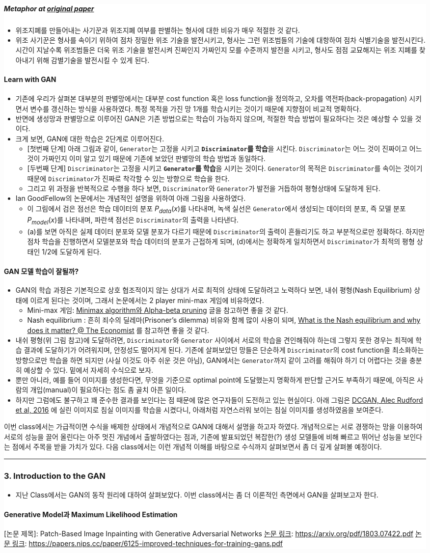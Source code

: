 ##### Metaphor at [original paper](https://arxiv.org/abs/1406.2661)

- 위조지폐를 만들어내는 사기꾼과 위조지폐 여부를 판별하는 형사에 대한 비유가 매우 적절한 것 같다.
- 위조 사기꾼은 형사를 속이기 위하여 점차 정밀한 위조 기술을 발전시키고, 형사는 그런 위조범들의 기술에 대항하여 점차 식별기술을 발전시킨다. 시간이 지날수록 위조범들은 더욱 위조 기술을 발전시켜 진짜인지 가짜인지 모를 수준까지 발전을 시키고, 형사도 점점 교묘해지는 위조 지폐를 찾아내기 위해 감별기술을 발전시킬 수 있게 된다.

#### Learn with GAN

- 기존에 우리가 살펴본 대부분의 판별망에서는 대부분 cost function 혹은 loss function을 정의하고, 오차를 역전파(back-propagation) 시키면서 변수를 갱신하는 방식을 사용하였다. 특정 목적을 가진 망 1개를 학습시키는 것이기 때문에 지향점이 비교적 명확하다.
- 반면에 생성망과 판별망으로 이루어진 GAN은 기존 방법으로는 학습이 가능하지 않으며, 적절한 학습 방법이 필요하다는 것은 예상할 수 있을 것이다.
- 크게 보면, GAN에 대한 학습은 2단계로 이루어진다.
  - [첫번째 단계] 아래 그림과 같이, `Generator`는 고정을 시키고 **`Discriminator`를 학습**을 시킨다. `Discriminator`는 어느 것이 진짜이고 어느 것이 가짜인지 이미 알고 있기 때문에 기존에 보았던 판별망의 학습 방법과 동일하다.
  - [두번째 단계] `Discriminator`는 고정을 시키고 **`Generator`를 학습**을 시키는 것이다. `Generator`의 목적은 `Discriminator`를 속이는 것이기 때문에 `Discriminator`가 진짜로 착각할 수 있는 방향으로 학습을 한다.
  - 그리고 위 과정을 반복적으로 수행을 하다 보면, `Discriminator`와 `Generator`가 발전을 거듭하여 평형상태에 도달하게 된다.
- Ian GoodFellow의 논문에서는 개념적인 설명을 위하여 아래 그림을 사용하였다. 
  - 이 그림에서 검은 점선은 학습 데이터의 분포 $P_{data}(x)$​를 나타내며, 녹색 실선은 `Generator`에서 생성되는 데이터의 분포, 즉 모델 분포 $P_{model}(x)$​를 나타내며, 파란색 점선은 `Discriminator`의 출력을 나타낸다. 
  - (a)를 보면 아직은 실제 데이터 분포와 모델 분포가 다르기 때문에 `Discriminator`의 출력이 흔들리기도 하고 부분적으로만 정확하다. 하지만 점차 학습을 진행하면서 모델분포와 학습 데이터의 분포가 근접하게 되며, (d)에서는 정확하게 일치하면서 `Discriminator`가 최적의 평형 상태인 1/2에 도달하게 된다.

#### GAN 모델 학습이 잘될까?

- GAN의 학습 과정은 기본적으로 상호 협조적이지 않는 상대가 서로 최적의 상태에 도달하려고 노력하다 보면, 내쉬 평형(Nash Equilibrium) 상태에 이르게 된다는 것이며, 그래서 논문에서는 2 player mini-max 게임에 비유하였다.
  - Mini-max 게임:  [Minimax algorithm와 Alpha-beta pruning](http://nosyu.pe.kr/2172) 글을 참고하면 좋을 것 같다.
  - Nash equilibrium : 흔히 죄수의 딜레마(Prisoner’s dilemma) 비유와 함께 많이 사용이 되며, [What is the Nash equilibrium and why does it matter? @ The Economist](https://www.economist.com/the-economist-explains/2016/09/06/what-is-the-nash-equilibrium-and-why-does-it-matter) 를 참고하면 좋을 것 같다.
- 내쉬 평형(위 그림 참고)에 도달하려면, `Discriminator`와 `Generator` 사이에서 서로의 학습을 견인해줘야 하는데 그렇지 못한 경우는 최적에 학습 결과에 도달하기가 어려워지며, 안정성도 떨어지게 된다. 기존에 살펴보았던 망들은 단순하게 `Discriminator`의 cost function을 최소화하는 방향으로만 학습을 하면 되지만 (사실 이것도 아주 쉬운 것은 아님), GAN에서는 `Generator`까지 같이 고려를 해줘야 하기 더 어렵다는 것을 충분히 예상할 수 있다. 밑에서 자세히 수식으로 보자.
- 뿐만 아니라, 예를 들어 이미지를 생성한다면, 무엇을 기준으로 optimal point에 도달했는지 명확하게 판단할 근거도 부족하기 때문에, 아직은 사람의 개입(manual)이 필요하다는 점도 좀 골치 아픈 일이다.
- 하지만 그럼에도 불구하고 꽤 준수한 결과를 보인다는 점 때문에 많은 연구자들이 도전하고 있는 현실이다. 아래 그림은 [DCGAN, Alec Rudford et al, 2016](http://arxiv.org/abs/1511.06434 ) 에 실린 이미지로 침실 이미지를 학습을 시켰다니, 아래처럼 자연스러워 보이는 침실 이미지를 생성하였음을 보여준다.
  

이번 class에서는 가급적이면 수식을 배제한 상태에서 개념적으로 GAN에 대해서 설명을 하고자 하였다. 개념적으로는 서로 경쟁하는 망을 이용하여 서로의 성능을 끌어 올린다는 아주 멋진 개념에서 출발하였다는 점과, 기존에 발표되었던 복잡한(?) 생성 모델들에 비해 빠르고 뛰어난 성능을 보인다는 점에서 주목을 받을 가치가 있다. 다음 class에서는 이런 개념적 이해를 바탕으로 수식까지 살펴보면서 좀 더 깊게 살펴볼 예정이다.
​
​

---

### 3. Introduction to the GAN

- 지난 Class에서는 GAN의 동작 원리에 대하여 살펴보았다. 이번 class에서는 좀 더 이론적인 측면에서 GAN을 살펴보고자 한다.

#### Generative Model과 Maximum Likelihood Estimation


[논문 링크]: http://cs231n.stanford.edu/reports/2017/pdfs/403.pdf
[논문 제목]: Patch-Based Image Inpainting with Generative Adversarial Networks
[논문 링크]: https://arxiv.org/pdf/1803.07422.pdf
[논문 링크]: https://papers.nips.cc/paper/6125-improved-techniques-for-training-gans.pdf